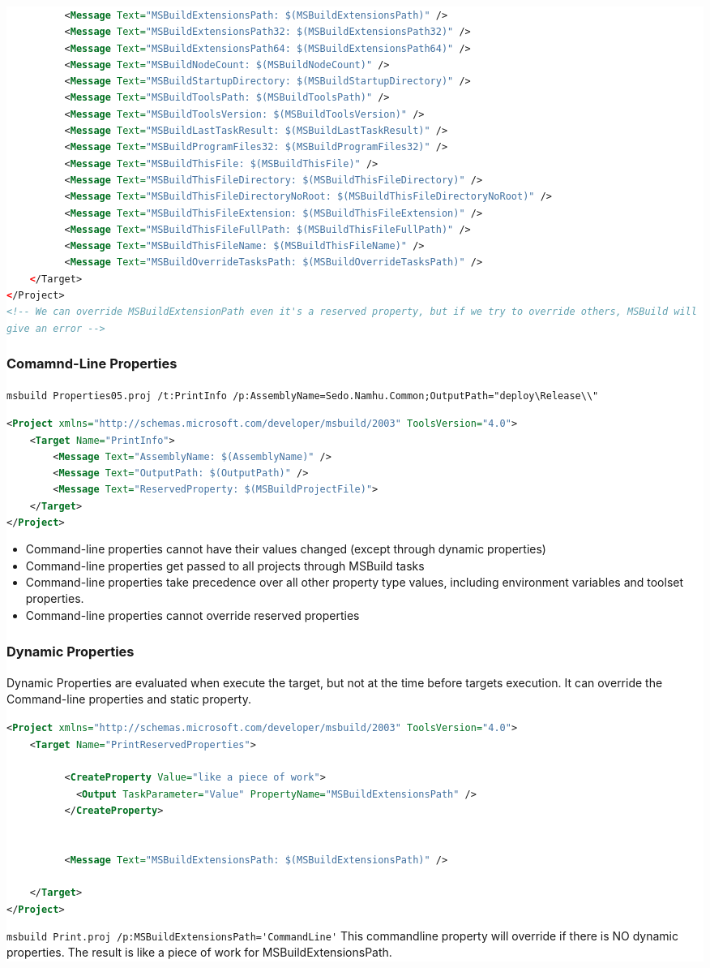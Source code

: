 ```xml
          <Message Text="MSBuildExtensionsPath: $(MSBuildExtensionsPath)" />      
          <Message Text="MSBuildExtensionsPath32: $(MSBuildExtensionsPath32)" />      
          <Message Text="MSBuildExtensionsPath64: $(MSBuildExtensionsPath64)" />      
          <Message Text="MSBuildNodeCount: $(MSBuildNodeCount)" />      
          <Message Text="MSBuildStartupDirectory: $(MSBuildStartupDirectory)" />      
          <Message Text="MSBuildToolsPath: $(MSBuildToolsPath)" />      
          <Message Text="MSBuildToolsVersion: $(MSBuildToolsVersion)" />      
          <Message Text="MSBuildLastTaskResult: $(MSBuildLastTaskResult)" />      
          <Message Text="MSBuildProgramFiles32: $(MSBuildProgramFiles32)" />      
          <Message Text="MSBuildThisFile: $(MSBuildThisFile)" />      
          <Message Text="MSBuildThisFileDirectory: $(MSBuildThisFileDirectory)" />      
          <Message Text="MSBuildThisFileDirectoryNoRoot: $(MSBuildThisFileDirectoryNoRoot)" />      
          <Message Text="MSBuildThisFileExtension: $(MSBuildThisFileExtension)" />      
          <Message Text="MSBuildThisFileFullPath: $(MSBuildThisFileFullPath)" />  
          <Message Text="MSBuildThisFileName: $(MSBuildThisFileName)" />
          <Message Text="MSBuildOverrideTasksPath: $(MSBuildOverrideTasksPath)" />
    </Target>
</Project>
<!-- We can override MSBuildExtensionPath even it's a reserved property, but if we try to override others, MSBuild will give an error -->
```

### Comamnd-Line Properties
`msbuild Properties05.proj /t:PrintInfo /p:AssemblyName=Sedo.Namhu.Common;OutputPath="deploy\Release\\"`

```xml
<Project xmlns="http://schemas.microsoft.com/developer/msbuild/2003" ToolsVersion="4.0">
    <Target Name="PrintInfo">
        <Message Text="AssemblyName: $(AssemblyName)" />
        <Message Text="OutputPath: $(OutputPath)" />
        <Message Text="ReservedProperty: $(MSBuildProjectFile)">
    </Target>
</Project>
```
* Command-line properties cannot have their values changed (except through dynamic properties)
* Command-line properties get passed to all projects through MSBuild tasks
* Command-line properties take precedence over all other property type values, including environment variables and toolset properties. 
* Command-line properties cannot override reserved properties

### Dynamic Properties

Dynamic Properties are evaluated when execute the target, but not at the time before targets execution. It can override the Command-line properties and static property.
```xml
<Project xmlns="http://schemas.microsoft.com/developer/msbuild/2003" ToolsVersion="4.0">
    <Target Name="PrintReservedProperties">

          <CreateProperty Value="like a piece of work">
            <Output TaskParameter="Value" PropertyName="MSBuildExtensionsPath" />
          </CreateProperty>

          
          <Message Text="MSBuildExtensionsPath: $(MSBuildExtensionsPath)" />      
          
    </Target>
</Project>
```
`msbuild Print.proj /p:MSBuildExtensionsPath='CommandLine'`
This commandline property will override if there is NO dynamic properties. The result is like a piece of work for MSBuildExtensionsPath.
